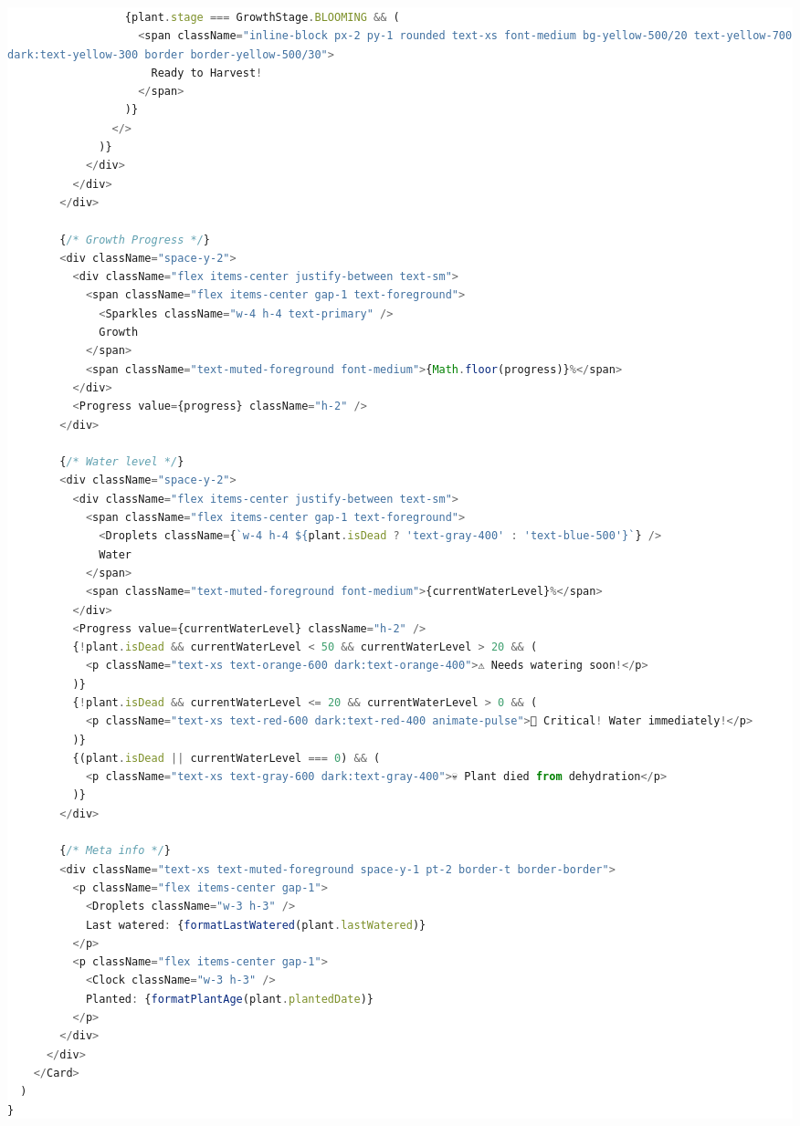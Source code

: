 ```typescript
                  {plant.stage === GrowthStage.BLOOMING && (
                    <span className="inline-block px-2 py-1 rounded text-xs font-medium bg-yellow-500/20 text-yellow-700 dark:text-yellow-300 border border-yellow-500/30">
                      Ready to Harvest!
                    </span>
                  )}
                </>
              )}
            </div>
          </div>
        </div>

        {/* Growth Progress */}
        <div className="space-y-2">
          <div className="flex items-center justify-between text-sm">
            <span className="flex items-center gap-1 text-foreground">
              <Sparkles className="w-4 h-4 text-primary" />
              Growth
            </span>
            <span className="text-muted-foreground font-medium">{Math.floor(progress)}%</span>
          </div>
          <Progress value={progress} className="h-2" />
        </div>

        {/* Water level */}
        <div className="space-y-2">
          <div className="flex items-center justify-between text-sm">
            <span className="flex items-center gap-1 text-foreground">
              <Droplets className={`w-4 h-4 ${plant.isDead ? 'text-gray-400' : 'text-blue-500'}`} />
              Water
            </span>
            <span className="text-muted-foreground font-medium">{currentWaterLevel}%</span>
          </div>
          <Progress value={currentWaterLevel} className="h-2" />
          {!plant.isDead && currentWaterLevel < 50 && currentWaterLevel > 20 && (
            <p className="text-xs text-orange-600 dark:text-orange-400">⚠️ Needs watering soon!</p>
          )}
          {!plant.isDead && currentWaterLevel <= 20 && currentWaterLevel > 0 && (
            <p className="text-xs text-red-600 dark:text-red-400 animate-pulse">🚨 Critical! Water immediately!</p>
          )}
          {(plant.isDead || currentWaterLevel === 0) && (
            <p className="text-xs text-gray-600 dark:text-gray-400">💀 Plant died from dehydration</p>
          )}
        </div>

        {/* Meta info */}
        <div className="text-xs text-muted-foreground space-y-1 pt-2 border-t border-border">
          <p className="flex items-center gap-1">
            <Droplets className="w-3 h-3" />
            Last watered: {formatLastWatered(plant.lastWatered)}
          </p>
          <p className="flex items-center gap-1">
            <Clock className="w-3 h-3" />
            Planted: {formatPlantAge(plant.plantedDate)}
          </p>
        </div>
      </div>
    </Card>
  )
}
```